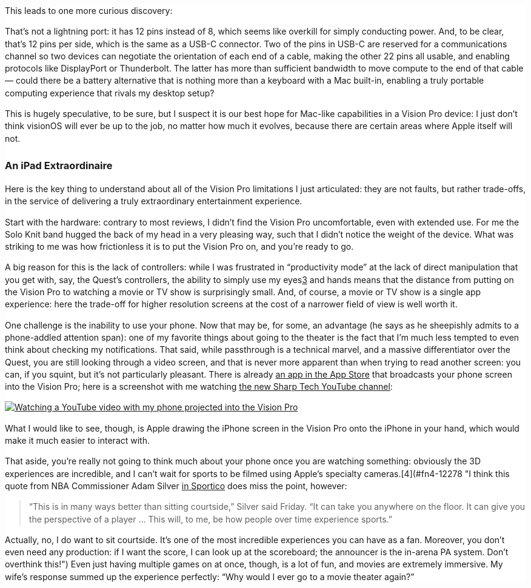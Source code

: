 This leads to one more curious discovery:

That’s not a lightning port: it has 12 pins instead of 8, which seems like overkill for simply conducting power. And, to be clear, that’s 12 pins per side, which is the same as a USB-C connector. Two of the pins in USB-C are reserved for a communications channel so two devices can negotiate the orientation of each end of a cable, making the other 22 pins all usable, and enabling protocols like DisplayPort or Thunderbolt. The latter has more than sufficient bandwidth to move compute to the end of that cable — could there be a battery alternative that is nothing more than a keyboard with a Mac built-in, enabling a truly portable computing experience that rivals my desktop setup?

This is hugely speculative, to be sure, but I suspect it is our best hope for Mac-like capabilities in a Vision Pro device: I just don’t think visionOS will ever be up to the job, no matter how much it evolves, because there are certain areas where Apple itself will not.

### An iPad Extraordinaire

Here is the key thing to understand about all of the Vision Pro limitations I just articulated: they are not faults, but rather trade-offs, in the service of delivering a truly extraordinary entertainment experience.

Start with the hardware: contrary to most reviews, I didn’t find the Vision Pro uncomfortable, even with extended use. For me the Solo Knit band hugged the back of my head in a very pleasing way, such that I didn’t notice the weight of the device. What was striking to me was how frictionless it is to put the Vision Pro on, and you’re ready to go.

A big reason for this is the lack of controllers: while I was frustrated in “productivity mode” at the lack of direct manipulation that you get with, say, the Quest’s controllers, the ability to simply use my eyes[3](#fn3-12278 "My single favorite feature of Vision Pro is Optic ID: it works perfectly every time, without thought; you don’t need to perfectly place your (dry) finger like Touch ID, or hold your phone just so like Face ID. It’s completely seamless and very satisfying.") and hands means that the distance from putting on the Vision Pro to watching a movie or TV show is surprisingly small. And, of course, a movie or TV show is a single app experience: here the trade-off for higher resolution screens at the cost of a narrower field of view is well worth it.

One challenge is the inability to use your phone. Now that may be, for some, an advantage (he says as he sheepishly admits to a phone-addled attention span): one of my favorite things about going to the theater is the fact that I’m much less tempted to even think about checking my notifications. That said, while passthrough is a technical marvel, and a massive differentiator over the Quest, you are still looking through a video screen, and that is never more apparent than when trying to read another screen: you can, if you squint, but it’s not particularly pleasant. There is already [an app in the App Store](https://apps.apple.com/us/app/bezel-screen-broadcasting/id6476268685) that broadcasts your phone screen into the Vision Pro; here is a screenshot with me watching [the new Sharp Tech YouTube channel](https://www.youtube.com/@SharpTechPodcast):

[![Watching a YouTube video with my phone projected into the Vision Pro](https://i0.wp.com/stratechery.com/wp-content/uploads/2024/02/apple-vision-pro-5.png?resize=640%2C360&ssl=1)](https://www.youtube.com/@SharpTechPodcast)

What I would like to see, though, is Apple drawing the iPhone screen in the Vision Pro onto the iPhone in your hand, which would make it much easier to interact with.

That aside, you’re really not going to think much about your phone once you are watching something: obviously the 3D experiences are incredible, and I can’t wait for sports to be filmed using Apple’s specialty cameras.[4](#fn4-12278 "I think this quote from NBA Commissioner Adam Silver <a href="https://www.sportico.com/business/media/2024/nba-apple-vision-pro-app-video-all-star-1234765290/">in Sportico</a> does miss the point, however:</p>
<blockquote><p>
“This is in many ways better than sitting courtside,” Silver said Friday. “It can take you anywhere on the floor. It can give you the perspective of a player … This will, to me, be how people over time experience sports.”
</p></blockquote>
<p>Actually, no, I do want to sit courtside. It’s one of the most incredible experiences you can have as a fan. Moreover, you don’t even need any production: if I want the score, I can look up at the scoreboard; the announcer is the in-arena PA system. Don’t overthink this!") Even just having multiple games on at once, though, is a lot of fun, and movies are extremely immersive. My wife’s response summed up the experience perfectly: “Why would I ever go to a movie theater again?”
